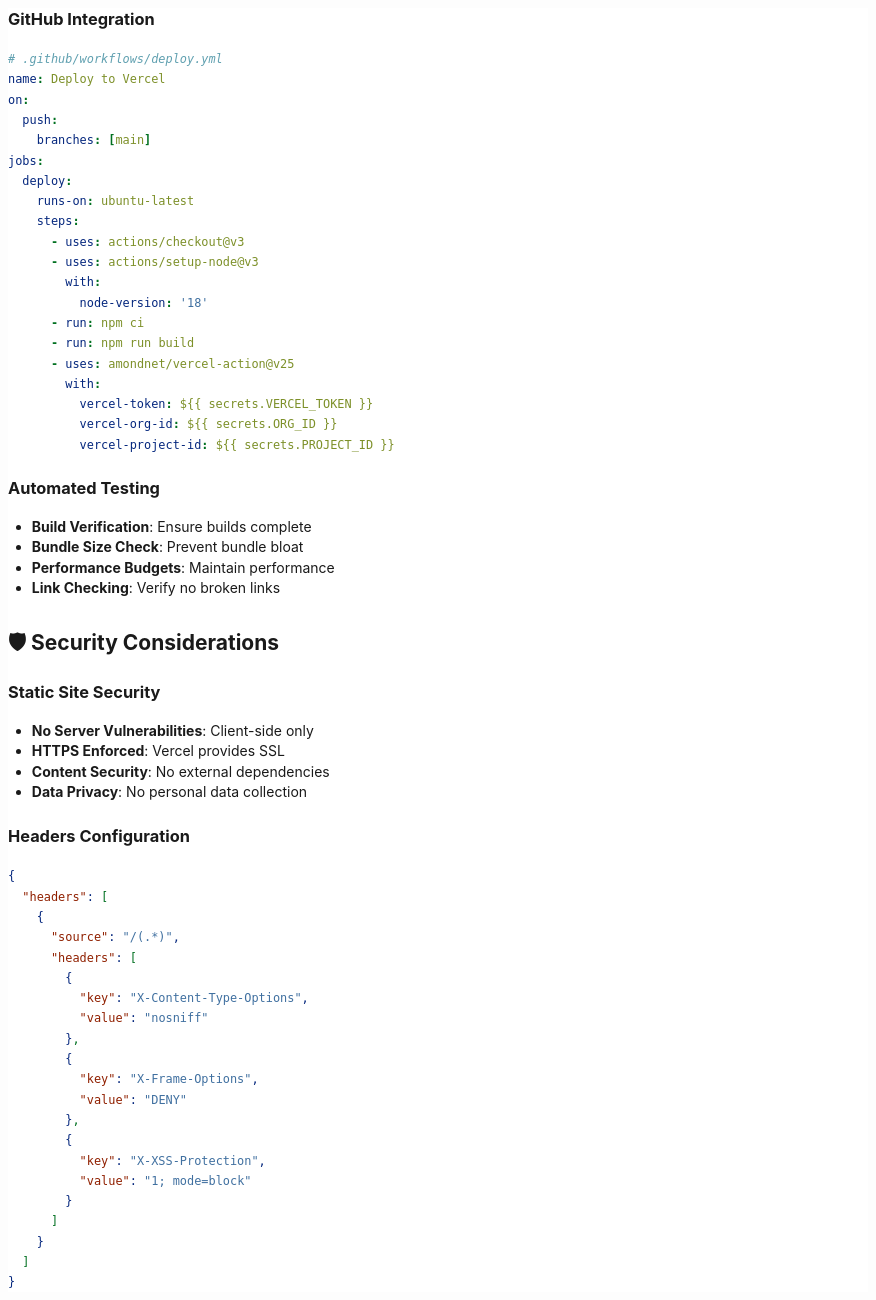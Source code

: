 ### GitHub Integration
```yaml
# .github/workflows/deploy.yml
name: Deploy to Vercel
on:
  push:
    branches: [main]
jobs:
  deploy:
    runs-on: ubuntu-latest
    steps:
      - uses: actions/checkout@v3
      - uses: actions/setup-node@v3
        with:
          node-version: '18'
      - run: npm ci
      - run: npm run build
      - uses: amondnet/vercel-action@v25
        with:
          vercel-token: ${{ secrets.VERCEL_TOKEN }}
          vercel-org-id: ${{ secrets.ORG_ID }}
          vercel-project-id: ${{ secrets.PROJECT_ID }}
```

### Automated Testing
- **Build Verification**: Ensure builds complete
- **Bundle Size Check**: Prevent bundle bloat
- **Performance Budgets**: Maintain performance
- **Link Checking**: Verify no broken links

## 🛡️ Security Considerations

### Static Site Security
- **No Server Vulnerabilities**: Client-side only
- **HTTPS Enforced**: Vercel provides SSL
- **Content Security**: No external dependencies
- **Data Privacy**: No personal data collection

### Headers Configuration
```json
{
  "headers": [
    {
      "source": "/(.*)",
      "headers": [
        {
          "key": "X-Content-Type-Options",
          "value": "nosniff"
        },
        {
          "key": "X-Frame-Options",
          "value": "DENY"
        },
        {
          "key": "X-XSS-Protection",
          "value": "1; mode=block"
        }
      ]
    }
  ]
}
```

